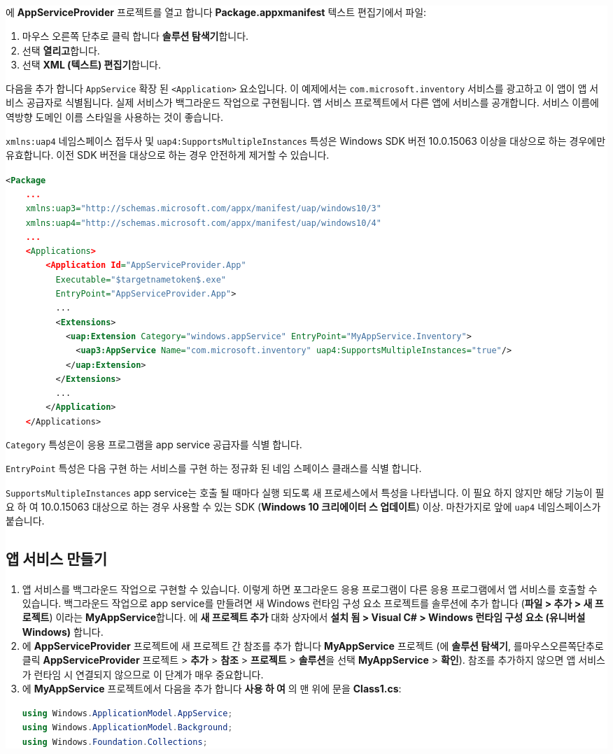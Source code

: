 에 **AppServiceProvider** 프로젝트를 열고 합니다 **Package.appxmanifest** 텍스트 편집기에서 파일: 

1. 마우스 오른쪽 단추로 클릭 합니다 **솔루션 탐색기**합니다. 
2. 선택 **열리고**합니다. 
3. 선택 **XML (텍스트) 편집기**합니다. 

다음을 추가 합니다 `AppService` 확장 된 `<Application>` 요소입니다. 이 예제에서는 `com.microsoft.inventory` 서비스를 광고하고 이 앱이 앱 서비스 공급자로 식별됩니다. 실제 서비스가 백그라운드 작업으로 구현됩니다. 앱 서비스 프로젝트에서 다른 앱에 서비스를 공개합니다. 서비스 이름에 역방향 도메인 이름 스타일을 사용하는 것이 좋습니다.

`xmlns:uap4` 네임스페이스 접두사 및 `uap4:SupportsMultipleInstances` 특성은 Windows SDK 버전 10.0.15063 이상을 대상으로 하는 경우에만 유효합니다. 이전 SDK 버전을 대상으로 하는 경우 안전하게 제거할 수 있습니다.

``` xml
<Package
    ...
    xmlns:uap3="http://schemas.microsoft.com/appx/manifest/uap/windows10/3"
    xmlns:uap4="http://schemas.microsoft.com/appx/manifest/uap/windows10/4"
    ...
    <Applications>
        <Application Id="AppServiceProvider.App"
          Executable="$targetnametoken$.exe"
          EntryPoint="AppServiceProvider.App">
          ...
          <Extensions>
            <uap:Extension Category="windows.appService" EntryPoint="MyAppService.Inventory">
              <uap3:AppService Name="com.microsoft.inventory" uap4:SupportsMultipleInstances="true"/>
            </uap:Extension>
          </Extensions>
          ...
        </Application>
    </Applications>
```

`Category` 특성은이 응용 프로그램을 app service 공급자를 식별 합니다.

`EntryPoint` 특성은 다음 구현 하는 서비스를 구현 하는 정규화 된 네임 스페이스 클래스를 식별 합니다.

`SupportsMultipleInstances` app service는 호출 될 때마다 실행 되도록 새 프로세스에서 특성을 나타냅니다. 이 필요 하지 않지만 해당 기능이 필요 하 여 10.0.15063 대상으로 하는 경우 사용할 수 있는 SDK (**Windows 10 크리에이터 스 업데이트**) 이상. 마찬가지로 앞에 `uap4` 네임스페이스가 붙습니다.

## <a name="create-the-app-service"></a>앱 서비스 만들기

1.  앱 서비스를 백그라운드 작업으로 구현할 수 있습니다. 이렇게 하면 포그라운드 응용 프로그램이 다른 응용 프로그램에서 앱 서비스를 호출할 수 있습니다. 백그라운드 작업으로 app service를 만들려면 새 Windows 런타임 구성 요소 프로젝트를 솔루션에 추가 합니다 (**파일 &gt; 추가 &gt; 새 프로젝트**) 이라는 **MyAppService**합니다. 에 **새 프로젝트 추가** 대화 상자에서 **설치 됨 > Visual C# > Windows 런타임 구성 요소 (유니버설 Windows)** 합니다.
2.  에 **AppServiceProvider** 프로젝트에 새 프로젝트 간 참조를 추가 합니다 **MyAppService** 프로젝트 (에 **솔루션 탐색기**, 를마우스오른쪽단추로클릭 **AppServiceProvider** 프로젝트 > **추가** > **참조** > **프로젝트**  >   **솔루션**을 선택 **MyAppService** > **확인**). 참조를 추가하지 않으면 앱 서비스가 런타임 시 연결되지 않으므로 이 단계가 매우 중요합니다.
3.  에 **MyAppService** 프로젝트에서 다음을 추가 합니다 **사용 하 여** 의 맨 위에 문을 **Class1.cs**:
    ```cs
    using Windows.ApplicationModel.AppService;
    using Windows.ApplicationModel.Background;
    using Windows.Foundation.Collections;
    ```
